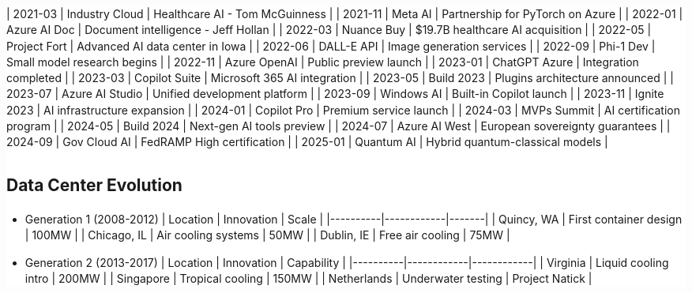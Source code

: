 | 2021-03 | Industry Cloud | Healthcare AI - Tom McGuinness |
| 2021-11 | Meta AI | Partnership for PyTorch on Azure |
| 2022-01 | Azure AI Doc | Document intelligence - Jeff Hollan |
| 2022-03 | Nuance Buy | $19.7B healthcare AI acquisition |
| 2022-05 | Project Fort | Advanced AI data center in Iowa |
| 2022-06 | DALL-E API | Image generation services |
| 2022-09 | Phi-1 Dev | Small model research begins |
| 2022-11 | Azure OpenAI | Public preview launch |
| 2023-01 | ChatGPT Azure | Integration completed |
| 2023-03 | Copilot Suite | Microsoft 365 AI integration |
| 2023-05 | Build 2023 | Plugins architecture announced |
| 2023-07 | Azure AI Studio | Unified development platform |
| 2023-09 | Windows AI | Built-in Copilot launch |
| 2023-11 | Ignite 2023 | AI infrastructure expansion |
| 2024-01 | Copilot Pro | Premium service launch |
| 2024-03 | MVPs Summit | AI certification program |
| 2024-05 | Build 2024 | Next-gen AI tools preview |
| 2024-07 | Azure AI West | European sovereignty guarantees |
| 2024-09 | Gov Cloud AI | FedRAMP High certification |
| 2025-01 | Quantum AI | Hybrid quantum-classical models |

## Data Center Evolution
- Generation 1 (2008-2012)
  | Location | Innovation | Scale |
  |----------|------------|-------|
  | Quincy, WA | First container design | 100MW |
  | Chicago, IL | Air cooling systems | 50MW |
  | Dublin, IE | Free air cooling | 75MW |

- Generation 2 (2013-2017)
  | Location | Innovation | Capability |
  |----------|------------|------------|
  | Virginia | Liquid cooling intro | 200MW |
  | Singapore | Tropical cooling | 150MW |
  | Netherlands | Underwater testing | Project Natick |

